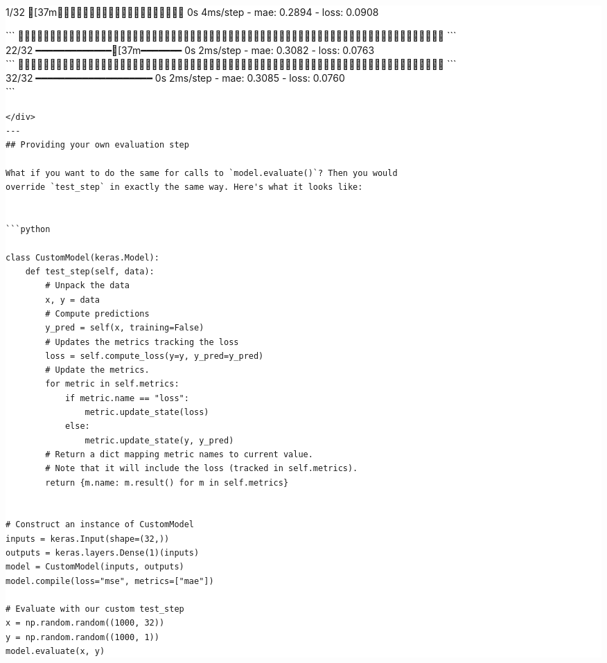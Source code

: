   1/32 [37m━━━━━━━━━━━━━━━━━━━━  0s 4ms/step - mae: 0.2894 - loss: 0.0908

<div class="k-default-codeblock">
```

```
</div>
 22/32 ━━━━━━━━━━━━━[37m━━━━━━━  0s 2ms/step - mae: 0.3082 - loss: 0.0763

<div class="k-default-codeblock">
```

```
</div>
 32/32 ━━━━━━━━━━━━━━━━━━━━ 0s 2ms/step - mae: 0.3085 - loss: 0.0760





<div class="k-default-codeblock">
```
<keras.src.callbacks.history.History at 0x7f48975d7bd0>

```
</div>
---
## Providing your own evaluation step

What if you want to do the same for calls to `model.evaluate()`? Then you would
override `test_step` in exactly the same way. Here's what it looks like:


```python

class CustomModel(keras.Model):
    def test_step(self, data):
        # Unpack the data
        x, y = data
        # Compute predictions
        y_pred = self(x, training=False)
        # Updates the metrics tracking the loss
        loss = self.compute_loss(y=y, y_pred=y_pred)
        # Update the metrics.
        for metric in self.metrics:
            if metric.name == "loss":
                metric.update_state(loss)
            else:
                metric.update_state(y, y_pred)
        # Return a dict mapping metric names to current value.
        # Note that it will include the loss (tracked in self.metrics).
        return {m.name: m.result() for m in self.metrics}


# Construct an instance of CustomModel
inputs = keras.Input(shape=(32,))
outputs = keras.layers.Dense(1)(inputs)
model = CustomModel(inputs, outputs)
model.compile(loss="mse", metrics=["mae"])

# Evaluate with our custom test_step
x = np.random.random((1000, 32))
y = np.random.random((1000, 1))
model.evaluate(x, y)
```
